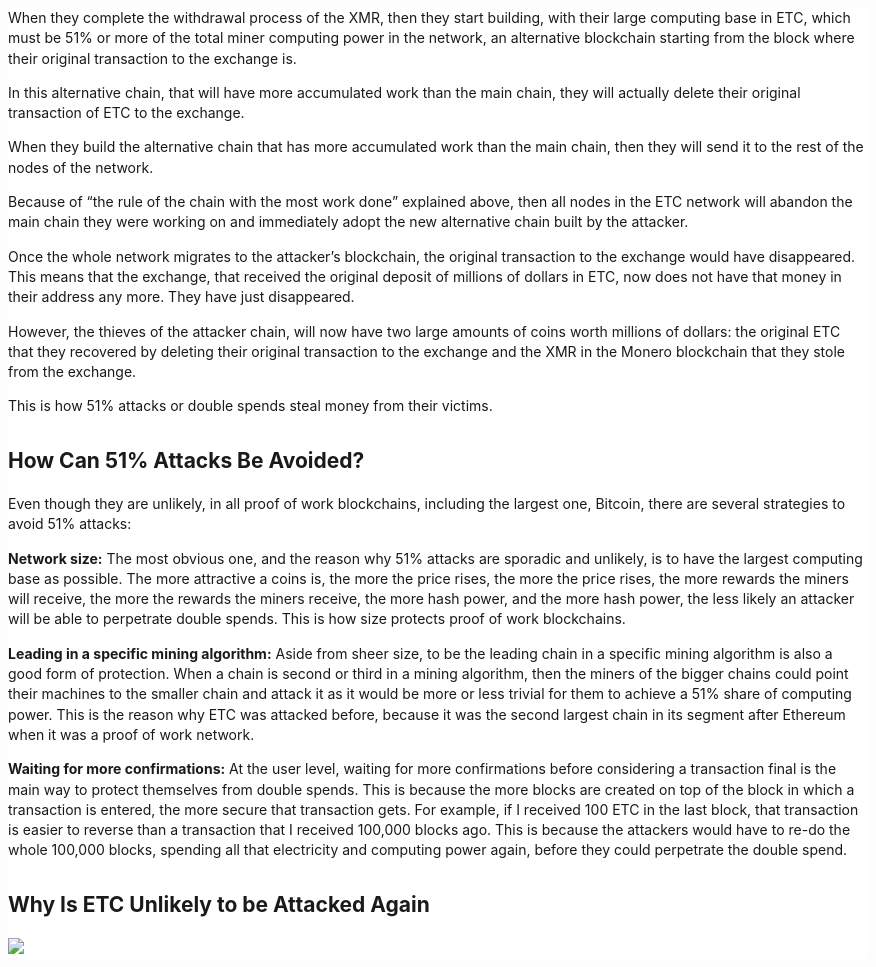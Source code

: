 When they complete the withdrawal process of the XMR, then they start building, with their large computing base in ETC, which must be 51% or more of the total miner computing power in the network, an alternative blockchain starting from the block where their original transaction to the exchange is.

In this alternative chain, that will have more accumulated work than the main chain, they will actually delete their original transaction of ETC to the exchange. 

When they build the alternative chain that has more accumulated work than the main chain, then they will send it to the rest of the nodes of the network.

Because of “the rule of the chain with the most work done” explained above, then all nodes in the ETC network will abandon the main chain they were working on and immediately adopt the new alternative chain built by the attacker.

Once the whole network migrates to the attacker’s blockchain, the original transaction to the exchange would have disappeared. This means that the exchange, that received the original deposit of millions of dollars in ETC, now does not have that money in their address any more. They have just disappeared.

However, the thieves of the attacker chain, will now have two large amounts of coins worth millions of dollars: the original ETC that they recovered by deleting their original transaction to the exchange and the XMR in the Monero blockchain that they stole from the exchange.

This is how 51% attacks or double spends steal money from their victims.

## How Can 51% Attacks Be Avoided?

Even though they are unlikely, in all proof of work blockchains, including the largest one, Bitcoin, there are several strategies to avoid 51% attacks:

**Network size:** The most obvious one, and the reason why 51% attacks are sporadic and unlikely, is to have the largest computing base as possible. The more attractive a coins is, the more the price rises, the more the price rises, the more rewards the miners will receive, the more the rewards the miners receive, the more hash power, and the more hash power, the less likely an attacker will be able to perpetrate double spends. This is how size protects proof of work blockchains.

**Leading in a specific mining algorithm:** Aside from sheer size, to be the leading chain in a specific mining algorithm is also a good form of protection. When a chain is second or third in a mining algorithm, then the miners of the bigger chains could point their machines to the smaller chain and attack it as it would be more or less trivial for them to achieve a 51% share of computing power. This is the reason why ETC was attacked before, because it was the second largest chain in its segment after Ethereum when it was a proof of work network.

**Waiting for more confirmations:** At the user level, waiting for more confirmations before considering a transaction final is the main way to protect themselves from double spends. This is because the more blocks are created on top of the block in which a transaction is entered, the more secure that transaction gets. For example, if I received 100 ETC in the last block, that transaction is easier to reverse than a transaction that I received 100,000 blocks ago. This is because the attackers would have to re-do the whole 100,000 blocks, spending all that electricity and computing power again, before they could perpetrate the double spend.

## Why Is ETC Unlikely to be Attacked Again

![](./3.png)
